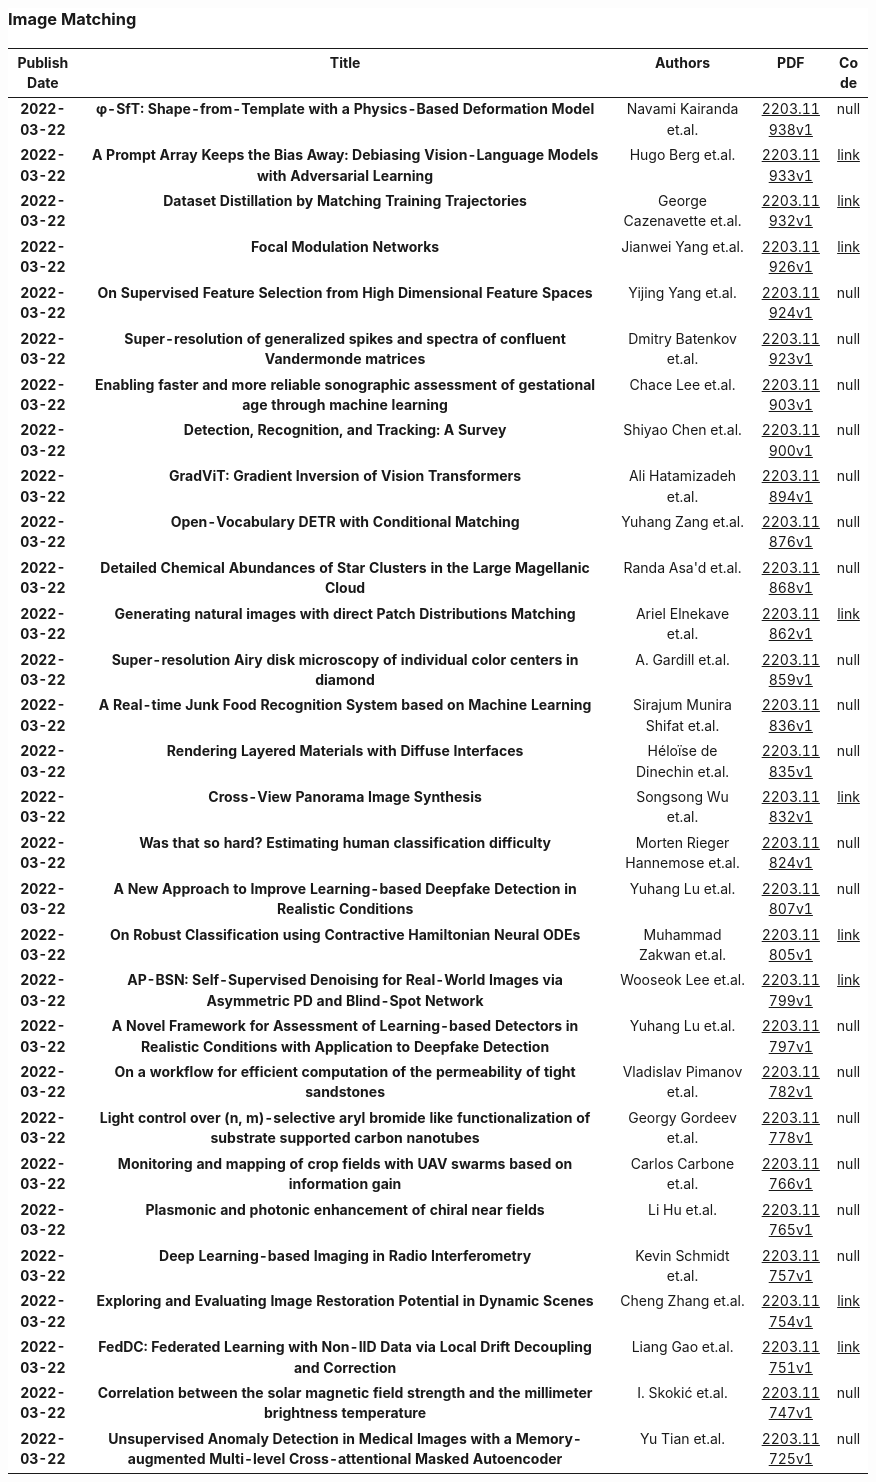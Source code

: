 ### Image Matching
|Publish Date|Title|Authors|PDF|Code|
| :---: | :---: | :---: | :---: | :---: |
|**2022-03-22**|**φ-SfT: Shape-from-Template with a Physics-Based Deformation Model**|Navami Kairanda et.al.|[2203.11938v1](http://arxiv.org/abs/2203.11938v1)|null|
|**2022-03-22**|**A Prompt Array Keeps the Bias Away: Debiasing Vision-Language Models with Adversarial Learning**|Hugo Berg et.al.|[2203.11933v1](http://arxiv.org/abs/2203.11933v1)|[link](https://github.com/oxai/debias-vision-lang)|
|**2022-03-22**|**Dataset Distillation by Matching Training Trajectories**|George Cazenavette et.al.|[2203.11932v1](http://arxiv.org/abs/2203.11932v1)|[link](https://github.com/georgecazenavette/mtt-distillation)|
|**2022-03-22**|**Focal Modulation Networks**|Jianwei Yang et.al.|[2203.11926v1](http://arxiv.org/abs/2203.11926v1)|[link](https://github.com/microsoft/FocalNet)|
|**2022-03-22**|**On Supervised Feature Selection from High Dimensional Feature Spaces**|Yijing Yang et.al.|[2203.11924v1](http://arxiv.org/abs/2203.11924v1)|null|
|**2022-03-22**|**Super-resolution of generalized spikes and spectra of confluent Vandermonde matrices**|Dmitry Batenkov et.al.|[2203.11923v1](http://arxiv.org/abs/2203.11923v1)|null|
|**2022-03-22**|**Enabling faster and more reliable sonographic assessment of gestational age through machine learning**|Chace Lee et.al.|[2203.11903v1](http://arxiv.org/abs/2203.11903v1)|null|
|**2022-03-22**|**Detection, Recognition, and Tracking: A Survey**|Shiyao Chen et.al.|[2203.11900v1](http://arxiv.org/abs/2203.11900v1)|null|
|**2022-03-22**|**GradViT: Gradient Inversion of Vision Transformers**|Ali Hatamizadeh et.al.|[2203.11894v1](http://arxiv.org/abs/2203.11894v1)|null|
|**2022-03-22**|**Open-Vocabulary DETR with Conditional Matching**|Yuhang Zang et.al.|[2203.11876v1](http://arxiv.org/abs/2203.11876v1)|null|
|**2022-03-22**|**Detailed Chemical Abundances of Star Clusters in the Large Magellanic Cloud**|Randa Asa'd et.al.|[2203.11868v1](http://arxiv.org/abs/2203.11868v1)|null|
|**2022-03-22**|**Generating natural images with direct Patch Distributions Matching**|Ariel Elnekave et.al.|[2203.11862v1](http://arxiv.org/abs/2203.11862v1)|[link](https://github.com/ariel415el/Efficient-GPNN)|
|**2022-03-22**|**Super-resolution Airy disk microscopy of individual color centers in diamond**|A. Gardill et.al.|[2203.11859v1](http://arxiv.org/abs/2203.11859v1)|null|
|**2022-03-22**|**A Real-time Junk Food Recognition System based on Machine Learning**|Sirajum Munira Shifat et.al.|[2203.11836v1](http://arxiv.org/abs/2203.11836v1)|null|
|**2022-03-22**|**Rendering Layered Materials with Diffuse Interfaces**|Héloïse de Dinechin et.al.|[2203.11835v1](http://arxiv.org/abs/2203.11835v1)|null|
|**2022-03-22**|**Cross-View Panorama Image Synthesis**|Songsong Wu et.al.|[2203.11832v1](http://arxiv.org/abs/2203.11832v1)|[link](https://github.com/sswuai/panogan)|
|**2022-03-22**|**Was that so hard? Estimating human classification difficulty**|Morten Rieger Hannemose et.al.|[2203.11824v1](http://arxiv.org/abs/2203.11824v1)|null|
|**2022-03-22**|**A New Approach to Improve Learning-based Deepfake Detection in Realistic Conditions**|Yuhang Lu et.al.|[2203.11807v1](http://arxiv.org/abs/2203.11807v1)|null|
|**2022-03-22**|**On Robust Classification using Contractive Hamiltonian Neural ODEs**|Muhammad Zakwan et.al.|[2203.11805v1](http://arxiv.org/abs/2203.11805v1)|[link](https://github.com/decodepfl/contractive-hamiltonian-neural-odes)|
|**2022-03-22**|**AP-BSN: Self-Supervised Denoising for Real-World Images via Asymmetric PD and Blind-Spot Network**|Wooseok Lee et.al.|[2203.11799v1](http://arxiv.org/abs/2203.11799v1)|[link](https://github.com/wooseoklee4/ap-bsn)|
|**2022-03-22**|**A Novel Framework for Assessment of Learning-based Detectors in Realistic Conditions with Application to Deepfake Detection**|Yuhang Lu et.al.|[2203.11797v1](http://arxiv.org/abs/2203.11797v1)|null|
|**2022-03-22**|**On a workflow for efficient computation of the permeability of tight sandstones**|Vladislav Pimanov et.al.|[2203.11782v1](http://arxiv.org/abs/2203.11782v1)|null|
|**2022-03-22**|**Light control over (n, m)-selective aryl bromide like functionalization of substrate supported carbon nanotubes**|Georgy Gordeev et.al.|[2203.11778v1](http://arxiv.org/abs/2203.11778v1)|null|
|**2022-03-22**|**Monitoring and mapping of crop fields with UAV swarms based on information gain**|Carlos Carbone et.al.|[2203.11766v1](http://arxiv.org/abs/2203.11766v1)|null|
|**2022-03-22**|**Plasmonic and photonic enhancement of chiral near fields**|Li Hu et.al.|[2203.11765v1](http://arxiv.org/abs/2203.11765v1)|null|
|**2022-03-22**|**Deep Learning-based Imaging in Radio Interferometry**|Kevin Schmidt et.al.|[2203.11757v1](http://arxiv.org/abs/2203.11757v1)|null|
|**2022-03-22**|**Exploring and Evaluating Image Restoration Potential in Dynamic Scenes**|Cheng Zhang et.al.|[2203.11754v1](http://arxiv.org/abs/2203.11754v1)|[link](https://github.com/justones/irp)|
|**2022-03-22**|**FedDC: Federated Learning with Non-IID Data via Local Drift Decoupling and Correction**|Liang Gao et.al.|[2203.11751v1](http://arxiv.org/abs/2203.11751v1)|[link](https://github.com/gaoliang13/feddc)|
|**2022-03-22**|**Correlation between the solar magnetic field strength and the millimeter brightness temperature**|I. Skokić et.al.|[2203.11747v1](http://arxiv.org/abs/2203.11747v1)|null|
|**2022-03-22**|**Unsupervised Anomaly Detection in Medical Images with a Memory-augmented Multi-level Cross-attentional Masked Autoencoder**|Yu Tian et.al.|[2203.11725v1](http://arxiv.org/abs/2203.11725v1)|null|
